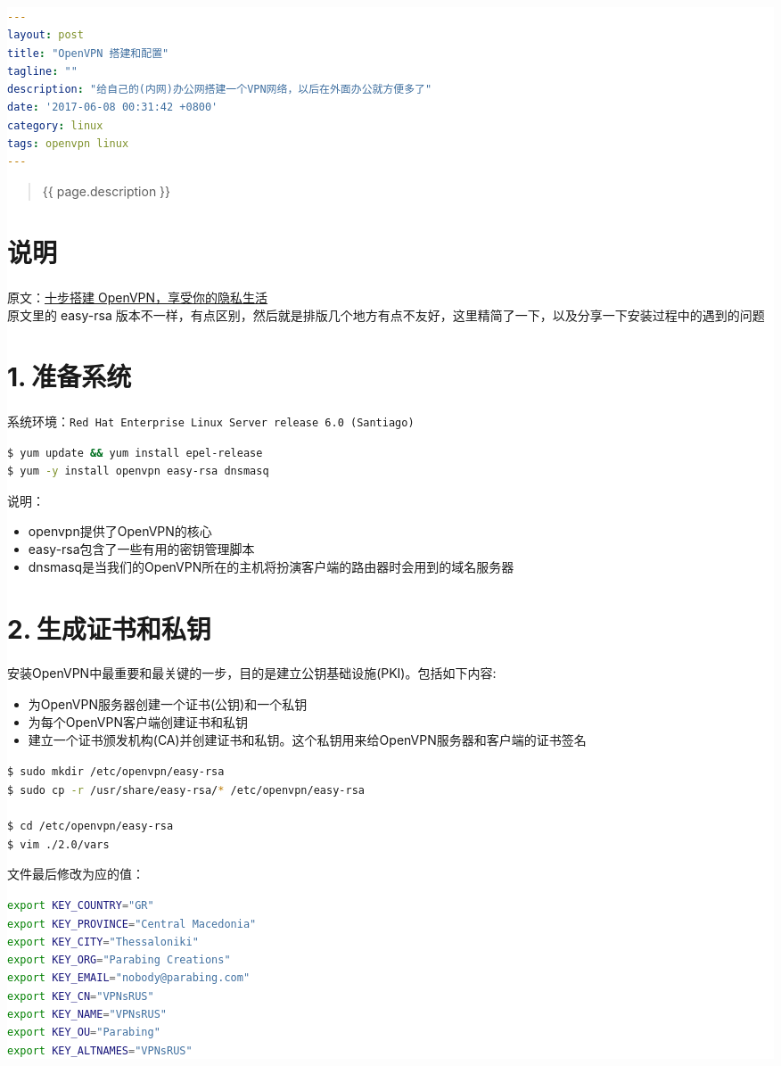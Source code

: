 ```yaml
---
layout: post
title: "OpenVPN 搭建和配置"
tagline: ""
description: "给自己的(内网)办公网搭建一个VPN网络，以后在外面办公就方便多了"
date: '2017-06-08 00:31:42 +0800'
category: linux
tags: openvpn linux
---
```

> {{ page.description }}

# 说明
原文：[十步搭建 OpenVPN，享受你的隐私生活](https://linux.cn/article-3706-1.html)       
原文里的 easy-rsa 版本不一样，有点区别，然后就是排版几个地方有点不友好，这里精简了一下，以及分享一下安装过程中的遇到的问题

# 1. 准备系统
系统环境：`Red Hat Enterprise Linux Server release 6.0 (Santiago)`
```bash
$ yum update && yum install epel-release
$ yum -y install openvpn easy-rsa dnsmasq
```

说明：  
- openvpn提供了OpenVPN的核心
- easy-rsa包含了一些有用的密钥管理脚本
- dnsmasq是当我们的OpenVPN所在的主机将扮演客户端的路由器时会用到的域名服务器

# 2. 生成证书和私钥
安装OpenVPN中最重要和最关键的一步，目的是建立公钥基础设施(PKI)。包括如下内容:

- 为OpenVPN服务器创建一个证书(公钥)和一个私钥
- 为每个OpenVPN客户端创建证书和私钥
- 建立一个证书颁发机构(CA)并创建证书和私钥。这个私钥用来给OpenVPN服务器和客户端的证书签名

```bash
$ sudo mkdir /etc/openvpn/easy-rsa
$ sudo cp -r /usr/share/easy-rsa/* /etc/openvpn/easy-rsa

$ cd /etc/openvpn/easy-rsa
$ vim ./2.0/vars
```

文件最后修改为应的值：
```bash
export KEY_COUNTRY="GR"
export KEY_PROVINCE="Central Macedonia"
export KEY_CITY="Thessaloniki"
export KEY_ORG="Parabing Creations"
export KEY_EMAIL="nobody@parabing.com"
export KEY_CN="VPNsRUS"
export KEY_NAME="VPNsRUS"
export KEY_OU="Parabing"
export KEY_ALTNAMES="VPNsRUS"
```
